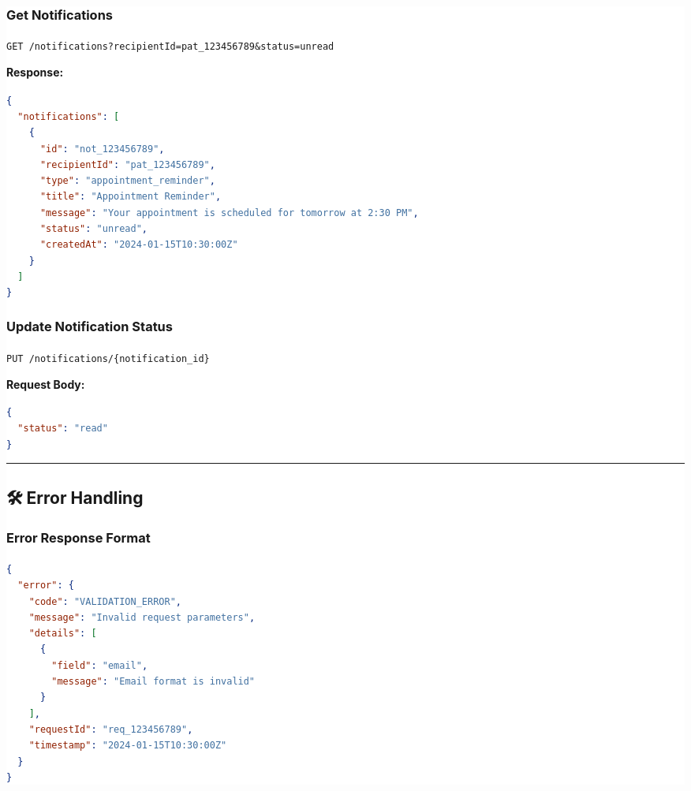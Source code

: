 ### Get Notifications

```http
GET /notifications?recipientId=pat_123456789&status=unread
```

**Response:**
```json
{
  "notifications": [
    {
      "id": "not_123456789",
      "recipientId": "pat_123456789",
      "type": "appointment_reminder",
      "title": "Appointment Reminder",
      "message": "Your appointment is scheduled for tomorrow at 2:30 PM",
      "status": "unread",
      "createdAt": "2024-01-15T10:30:00Z"
    }
  ]
}
```

### Update Notification Status

```http
PUT /notifications/{notification_id}
```

**Request Body:**
```json
{
  "status": "read"
}
```

---

## 🛠️ Error Handling

### Error Response Format

```json
{
  "error": {
    "code": "VALIDATION_ERROR",
    "message": "Invalid request parameters",
    "details": [
      {
        "field": "email",
        "message": "Email format is invalid"
      }
    ],
    "requestId": "req_123456789",
    "timestamp": "2024-01-15T10:30:00Z"
  }
}
```
